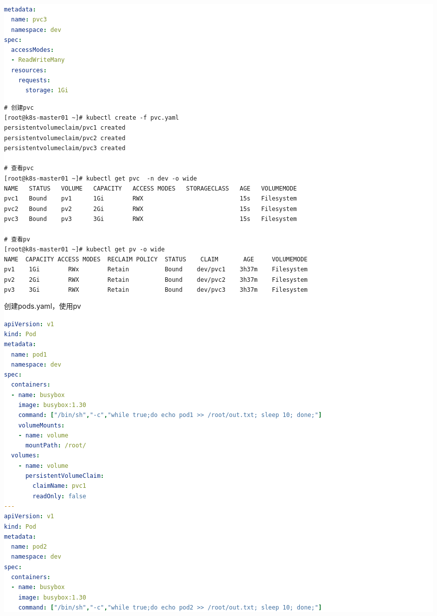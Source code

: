 ```yaml
metadata:
  name: pvc3
  namespace: dev
spec:
  accessModes: 
  - ReadWriteMany
  resources:
    requests:
      storage: 1Gi
```

```shell
# 创建pvc
[root@k8s-master01 ~]# kubectl create -f pvc.yaml
persistentvolumeclaim/pvc1 created
persistentvolumeclaim/pvc2 created
persistentvolumeclaim/pvc3 created

# 查看pvc
[root@k8s-master01 ~]# kubectl get pvc  -n dev -o wide
NAME   STATUS   VOLUME   CAPACITY   ACCESS MODES   STORAGECLASS   AGE   VOLUMEMODE
pvc1   Bound    pv1      1Gi        RWX                           15s   Filesystem
pvc2   Bound    pv2      2Gi        RWX                           15s   Filesystem
pvc3   Bound    pv3      3Gi        RWX                           15s   Filesystem

# 查看pv
[root@k8s-master01 ~]# kubectl get pv -o wide
NAME  CAPACITY ACCESS MODES  RECLAIM POLICY  STATUS    CLAIM       AGE     VOLUMEMODE
pv1    1Gi        RWx        Retain          Bound    dev/pvc1    3h37m    Filesystem
pv2    2Gi        RWX        Retain          Bound    dev/pvc2    3h37m    Filesystem
pv3    3Gi        RWX        Retain          Bound    dev/pvc3    3h37m    Filesystem   
```

创建pods.yaml，使用pv

```yaml
apiVersion: v1
kind: Pod
metadata:
  name: pod1
  namespace: dev
spec:
  containers:
  - name: busybox
    image: busybox:1.30
    command: ["/bin/sh","-c","while true;do echo pod1 >> /root/out.txt; sleep 10; done;"]
    volumeMounts:
    - name: volume
      mountPath: /root/
  volumes:
    - name: volume
      persistentVolumeClaim:
        claimName: pvc1
        readOnly: false
---
apiVersion: v1
kind: Pod
metadata:
  name: pod2
  namespace: dev
spec:
  containers:
  - name: busybox
    image: busybox:1.30
    command: ["/bin/sh","-c","while true;do echo pod2 >> /root/out.txt; sleep 10; done;"]
```